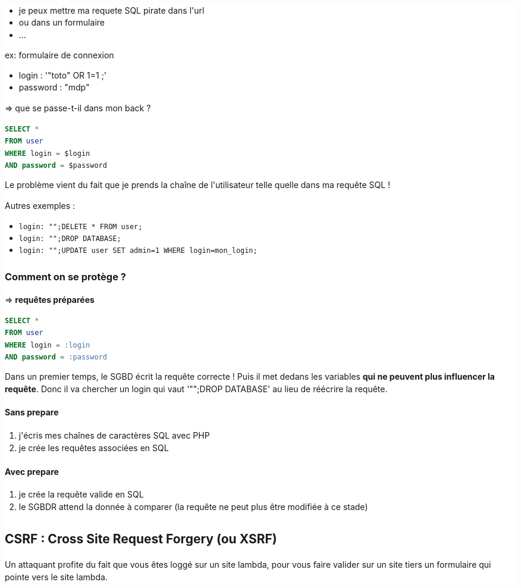 - je peux mettre ma requete SQL pirate dans l'url
- ou dans un formulaire
- ...

ex: formulaire de connexion

- login : '"toto" OR 1=1 ;'
- password : "mdp"

=> que se passe-t-il dans mon back ?

```sql
SELECT *
FROM user
WHERE login = $login
AND password = $password
```

Le problème vient du fait que je prends la chaîne de l'utilisateur telle quelle dans ma requête SQL !

Autres exemples :

- `login: "";DELETE * FROM user;`
- `login: "";DROP DATABASE;`
- `login: "";UPDATE user SET admin=1 WHERE login=mon_login;`

### Comment on se protège ?

=> **requêtes préparées**

```sql
SELECT *
FROM user
WHERE login = :login
AND password = :password
```

Dans un premier temps, le SGBD écrit la requête correcte ! Puis il met dedans les variables **qui ne peuvent plus influencer la requête**. Donc il va chercher un login qui vaut '"";DROP DATABASE' au lieu de réécrire la requête.

#### Sans prepare

1. j'écris mes chaînes de caractères SQL avec PHP
2. je crée les requêtes associées en SQL

#### Avec prepare

1. je crée la requête valide en SQL
2. le SGBDR attend la donnée à comparer (la requête ne peut plus être modifiée à ce stade)

## CSRF : Cross Site Request Forgery (ou XSRF)

Un attaquant profite du fait que vous êtes loggé sur un site lambda, pour vous faire valider sur un site tiers un formulaire qui pointe vers le site lambda.
